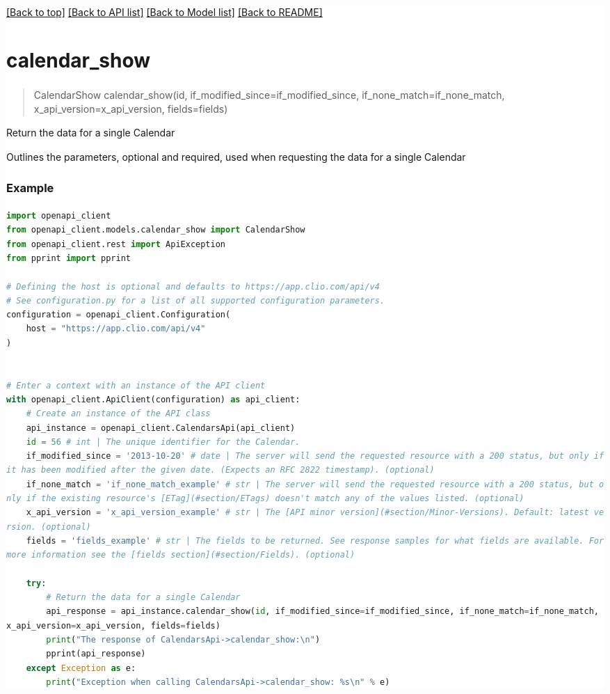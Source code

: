 [[Back to top]](#) [[Back to API list]](../README.md#documentation-for-api-endpoints) [[Back to Model list]](../README.md#documentation-for-models) [[Back to README]](../README.md)

# **calendar_show**
> CalendarShow calendar_show(id, if_modified_since=if_modified_since, if_none_match=if_none_match, x_api_version=x_api_version, fields=fields)

Return the data for a single Calendar

Outlines the parameters, optional and required, used when requesting the data for a single Calendar

### Example


```python
import openapi_client
from openapi_client.models.calendar_show import CalendarShow
from openapi_client.rest import ApiException
from pprint import pprint

# Defining the host is optional and defaults to https://app.clio.com/api/v4
# See configuration.py for a list of all supported configuration parameters.
configuration = openapi_client.Configuration(
    host = "https://app.clio.com/api/v4"
)


# Enter a context with an instance of the API client
with openapi_client.ApiClient(configuration) as api_client:
    # Create an instance of the API class
    api_instance = openapi_client.CalendarsApi(api_client)
    id = 56 # int | The unique identifier for the Calendar.
    if_modified_since = '2013-10-20' # date | The server will send the requested resource with a 200 status, but only if it has been modified after the given date. (Expects an RFC 2822 timestamp). (optional)
    if_none_match = 'if_none_match_example' # str | The server will send the requested resource with a 200 status, but only if the existing resource's [ETag](#section/ETags) doesn't match any of the values listed. (optional)
    x_api_version = 'x_api_version_example' # str | The [API minor version](#section/Minor-Versions). Default: latest version. (optional)
    fields = 'fields_example' # str | The fields to be returned. See response samples for what fields are available. For more information see the [fields section](#section/Fields). (optional)

    try:
        # Return the data for a single Calendar
        api_response = api_instance.calendar_show(id, if_modified_since=if_modified_since, if_none_match=if_none_match, x_api_version=x_api_version, fields=fields)
        print("The response of CalendarsApi->calendar_show:\n")
        pprint(api_response)
    except Exception as e:
        print("Exception when calling CalendarsApi->calendar_show: %s\n" % e)
```
